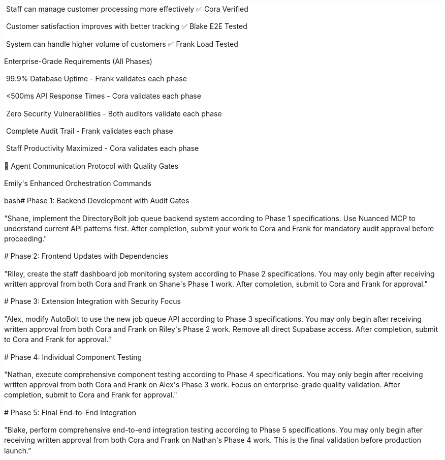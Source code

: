 &nbsp;Staff can manage customer processing more effectively ✅ Cora Verified

&nbsp;Customer satisfaction improves with better tracking ✅ Blake E2E Tested

&nbsp;System can handle higher volume of customers ✅ Frank Load Tested



Enterprise-Grade Requirements (All Phases)



&nbsp;99.9% Database Uptime - Frank validates each phase

&nbsp;<500ms API Response Times - Cora validates each phase

&nbsp;Zero Security Vulnerabilities - Both auditors validate each phase

&nbsp;Complete Audit Trail - Frank validates each phase

&nbsp;Staff Productivity Maximized - Cora validates each phase





🎯 Agent Communication Protocol with Quality Gates

Emily's Enhanced Orchestration Commands

bash# Phase 1: Backend Development with Audit Gates

"Shane, implement the DirectoryBolt job queue backend system according to Phase 1 specifications. Use Nuanced MCP to understand current API patterns first. After completion, submit your work to Cora and Frank for mandatory audit approval before proceeding."



\# Phase 2: Frontend Updates with Dependencies

"Riley, create the staff dashboard job monitoring system according to Phase 2 specifications. You may only begin after receiving written approval from both Cora and Frank on Shane's Phase 1 work. After completion, submit to Cora and Frank for approval."



\# Phase 3: Extension Integration with Security Focus

"Alex, modify AutoBolt to use the new job queue API according to Phase 3 specifications. You may only begin after receiving written approval from both Cora and Frank on Riley's Phase 2 work. Remove all direct Supabase access. After completion, submit to Cora and Frank for approval."



\# Phase 4: Individual Component Testing

"Nathan, execute comprehensive component testing according to Phase 4 specifications. You may only begin after receiving written approval from both Cora and Frank on Alex's Phase 3 work. Focus on enterprise-grade quality validation. After completion, submit to Cora and Frank for approval."



\# Phase 5: Final End-to-End Integration

"Blake, perform comprehensive end-to-end integration testing according to Phase 5 specifications. You may only begin after receiving written approval from both Cora and Frank on Nathan's Phase 4 work. This is the final validation before production launch."
